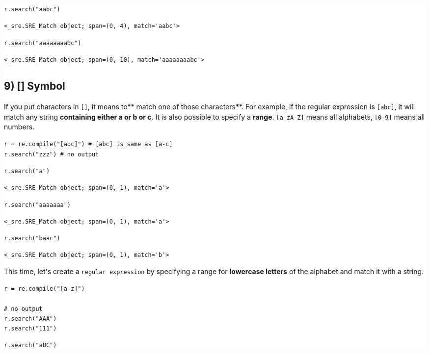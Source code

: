 ```
r.search("aabc")
```

```
<_sre.SRE_Match object; span=(0, 4), match='aabc'>
```

```
r.search("aaaaaaaabc")
```

```
<_sre.SRE_Match object; span=(0, 10), match='aaaaaaaabc'>
```

## 9) [] Symbol
If you put characters in `[]`, it means to** match one of those characters**. For example, if the regular expression is `[abc]`, it will match any string **containing either a or b or c**. It is also possible to specify a **range**. `[a-zA-Z]` means all alphabets, `[0-9]` means all numbers.
```
r = re.compile("[abc]") # [abc] is same as [a-c]
r.search("zzz") # no output
```

```
r.search("a")
```

```
<_sre.SRE_Match object; span=(0, 1), match='a'>
```

```
r.search("aaaaaaa")    
```

```
<_sre.SRE_Match object; span=(0, 1), match='a'>
```

```
r.search("baac")     
```

```
<_sre.SRE_Match object; span=(0, 1), match='b'>
```

This time, let's create a `regular expression` by specifying a range for **lowercase letters** of the alphabet and match it with a string.
```
r = re.compile("[a-z]")

# no output
r.search("AAA")
r.search("111")
```

```
r.search("aBC")
```

